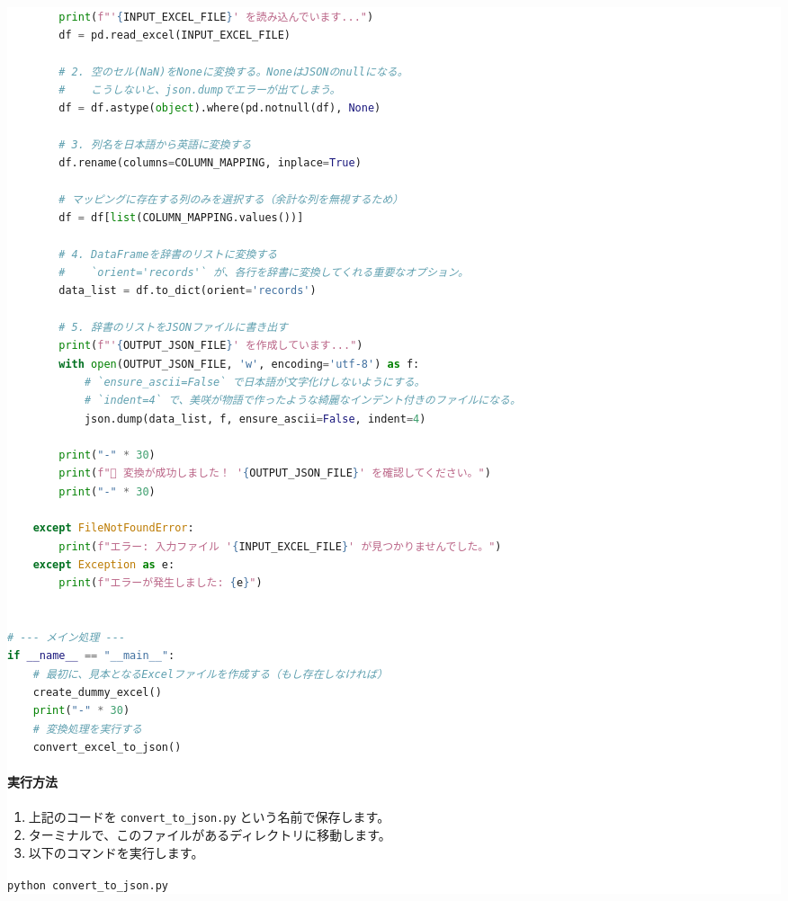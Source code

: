 ```python
        print(f"'{INPUT_EXCEL_FILE}' を読み込んでいます...")
        df = pd.read_excel(INPUT_EXCEL_FILE)
        
        # 2. 空のセル(NaN)をNoneに変換する。NoneはJSONのnullになる。
        #    こうしないと、json.dumpでエラーが出てしまう。
        df = df.astype(object).where(pd.notnull(df), None)

        # 3. 列名を日本語から英語に変換する
        df.rename(columns=COLUMN_MAPPING, inplace=True)
        
        # マッピングに存在する列のみを選択する（余計な列を無視するため）
        df = df[list(COLUMN_MAPPING.values())]

        # 4. DataFrameを辞書のリストに変換する
        #    `orient='records'` が、各行を辞書に変換してくれる重要なオプション。
        data_list = df.to_dict(orient='records')
        
        # 5. 辞書のリストをJSONファイルに書き出す
        print(f"'{OUTPUT_JSON_FILE}' を作成しています...")
        with open(OUTPUT_JSON_FILE, 'w', encoding='utf-8') as f:
            # `ensure_ascii=False` で日本語が文字化けしないようにする。
            # `indent=4` で、美咲が物語で作ったような綺麗なインデント付きのファイルになる。
            json.dump(data_list, f, ensure_ascii=False, indent=4)
            
        print("-" * 30)
        print(f"🎉 変換が成功しました！ '{OUTPUT_JSON_FILE}' を確認してください。")
        print("-" * 30)

    except FileNotFoundError:
        print(f"エラー: 入力ファイル '{INPUT_EXCEL_FILE}' が見つかりませんでした。")
    except Exception as e:
        print(f"エラーが発生しました: {e}")


# --- メイン処理 ---
if __name__ == "__main__":
    # 最初に、見本となるExcelファイルを作成する（もし存在しなければ）
    create_dummy_excel()
    print("-" * 30)
    # 変換処理を実行する
    convert_excel_to_json()

```

#### **実行方法**

1.  上記のコードを `convert_to_json.py` という名前で保存します。
2.  ターミナルで、このファイルがあるディレクトリに移動します。
3.  以下のコマンドを実行します。

```bash
python convert_to_json.py
```

